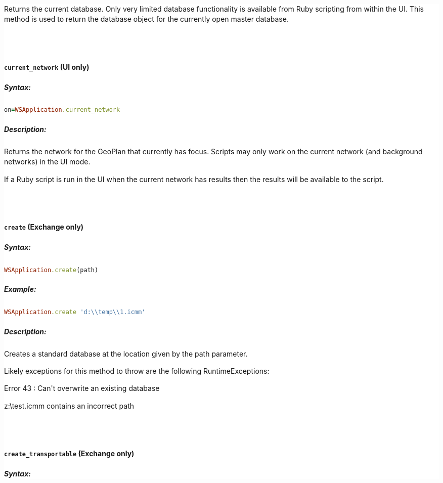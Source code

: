 
Returns the current database. Only very limited database functionality
is available from Ruby scripting from within the UI. This method is used
to return the database object for the currently open master database.

<br/>
<br/>

#### `current_network` (UI only)

##### Syntax:

```ruby
on=WSApplication.current_network
```

##### Description:


Returns the network for the GeoPlan that currently has focus. Scripts
may only work on the current network (and background networks) in the UI
mode.

If a Ruby script is run in the UI when the current network has results
then the results will be available to the script.

<br/>
<br/>

#### `create` (Exchange only)

##### Syntax:

```ruby
WSApplication.create(path)
```

##### Example:

```ruby
WSApplication.create 'd:\\temp\\1.icmm'
```

##### Description:

Creates a standard database at the location given by the path parameter.

Likely exceptions for this method to throw are the following
RuntimeExceptions:

Error 43 : Can't overwrite an existing database

z:\\test.icmm contains an incorrect path

<br/>
<br/>

#### `create_transportable` (Exchange only)

##### Syntax:
